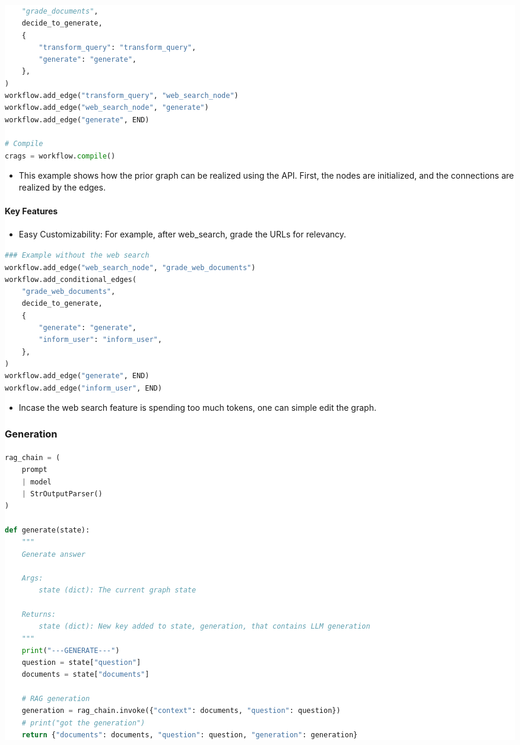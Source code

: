 ```python
    "grade_documents",
    decide_to_generate,
    {
        "transform_query": "transform_query",
        "generate": "generate",
    },
)
workflow.add_edge("transform_query", "web_search_node")
workflow.add_edge("web_search_node", "generate")
workflow.add_edge("generate", END)

# Compile
crags = workflow.compile()
```
- This example shows how the prior graph can be realized using the API. First, the nodes are initialized, and the connections are realized by the edges.

#### Key Features

- Easy Customizability: For example, after web_search, grade the URLs for relevancy.

```python
### Example without the web search
workflow.add_edge("web_search_node", "grade_web_documents")
workflow.add_conditional_edges(
    "grade_web_documents",
    decide_to_generate,
    {
        "generate": "generate",
        "inform_user": "inform_user",
    },
)
workflow.add_edge("generate", END)
workflow.add_edge("inform_user", END)
```
- Incase the web search feature is spending too much tokens, one can simple edit the graph.

### **Generation**

```python
rag_chain = (
    prompt
    | model
    | StrOutputParser()
)

def generate(state):
    """
    Generate answer

    Args:
        state (dict): The current graph state

    Returns:
        state (dict): New key added to state, generation, that contains LLM generation
    """
    print("---GENERATE---")
    question = state["question"]
    documents = state["documents"]

    # RAG generation
    generation = rag_chain.invoke({"context": documents, "question": question})
    # print("got the generation")
    return {"documents": documents, "question": question, "generation": generation}
```